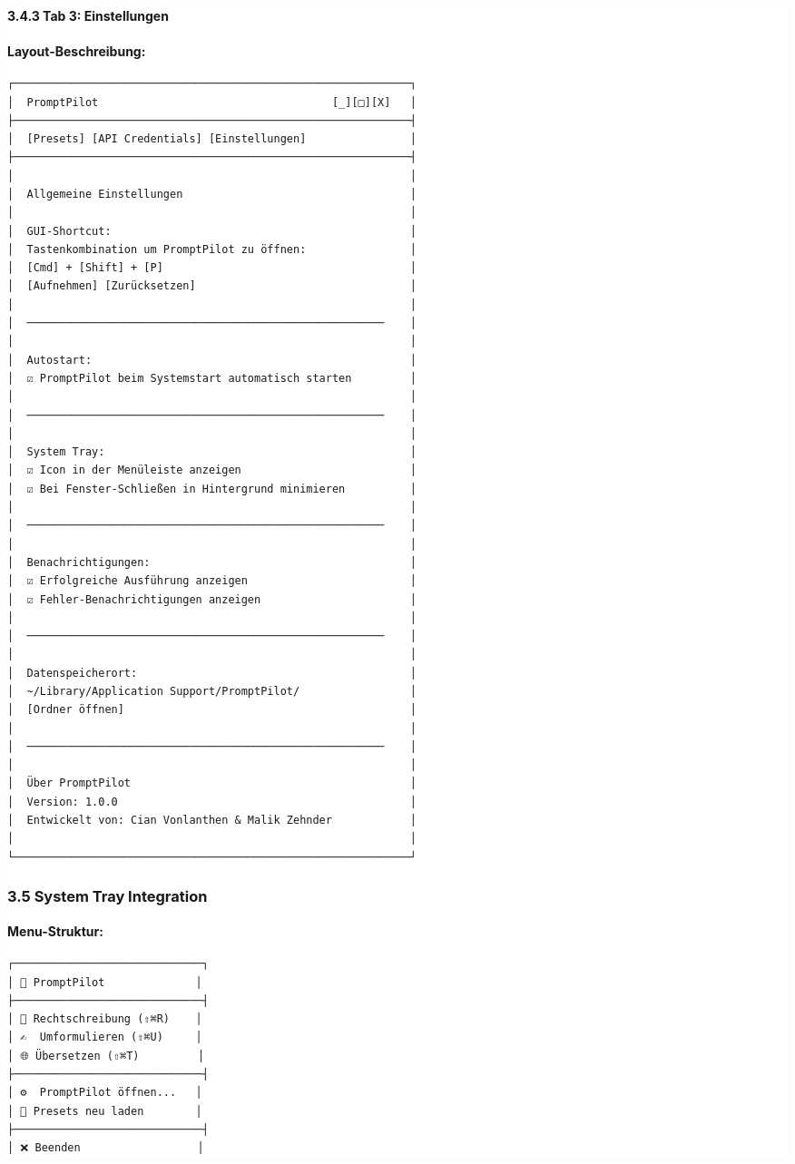 #### 3.4.3 Tab 3: Einstellungen

**Layout-Beschreibung:**
```
┌─────────────────────────────────────────────────────────────┐
│  PromptPilot                                    [_][□][X]   │
├─────────────────────────────────────────────────────────────┤
│  [Presets] [API Credentials] [Einstellungen]                │
├─────────────────────────────────────────────────────────────┤
│                                                             │
│  Allgemeine Einstellungen                                   │
│                                                             │
│  GUI-Shortcut:                                              │
│  Tastenkombination um PromptPilot zu öffnen:                │
│  [Cmd] + [Shift] + [P]                                      │
│  [Aufnehmen] [Zurücksetzen]                                 │
│                                                             │
│  ───────────────────────────────────────────────────────    │
│                                                             │
│  Autostart:                                                 │
│  ☑ PromptPilot beim Systemstart automatisch starten         │
│                                                             │
│  ───────────────────────────────────────────────────────    │
│                                                             │
│  System Tray:                                               │
│  ☑ Icon in der Menüleiste anzeigen                          │
│  ☑ Bei Fenster-Schließen in Hintergrund minimieren          │
│                                                             │
│  ───────────────────────────────────────────────────────    │
│                                                             │
│  Benachrichtigungen:                                        │
│  ☑ Erfolgreiche Ausführung anzeigen                         │
│  ☑ Fehler-Benachrichtigungen anzeigen                       │
│                                                             │
│  ───────────────────────────────────────────────────────    │
│                                                             │
│  Datenspeicherort:                                          │
│  ~/Library/Application Support/PromptPilot/                 │
│  [Ordner öffnen]                                            │
│                                                             │
│  ───────────────────────────────────────────────────────    │
│                                                             │
│  Über PromptPilot                                           │
│  Version: 1.0.0                                             │
│  Entwickelt von: Cian Vonlanthen & Malik Zehnder            │
│                                                             │
└─────────────────────────────────────────────────────────────┘
```

### 3.5 System Tray Integration

**Menu-Struktur:**
```
┌─────────────────────────────┐
│ 🚀 PromptPilot              │
├─────────────────────────────┤
│ 📝 Rechtschreibung (⇧⌘R)    │
│ ✍️  Umformulieren (⇧⌘U)     │
│ 🌐 Übersetzen (⇧⌘T)         │
├─────────────────────────────┤
│ ⚙️  PromptPilot öffnen...   │
│ 🔄 Presets neu laden        │
├─────────────────────────────┤
│ ❌ Beenden                  │
```
